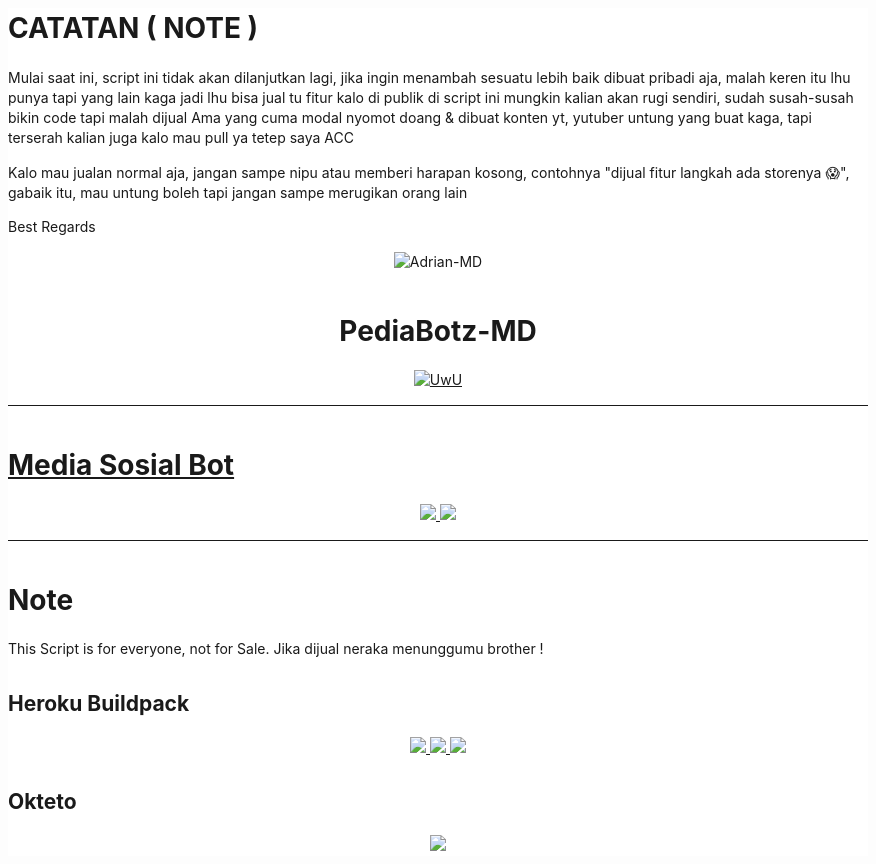 # CATATAN ( NOTE )
Mulai saat ini, script ini tidak akan dilanjutkan lagi, jika ingin menambah sesuatu lebih baik dibuat pribadi aja, malah keren itu lhu punya tapi yang lain kaga jadi lhu bisa jual tu fitur kalo di publik di script ini mungkin kalian akan rugi sendiri, sudah susah-susah bikin code tapi malah dijual Ama yang cuma modal nyomot doang & dibuat konten yt, yutuber untung yang buat kaga, tapi terserah kalian juga kalo mau pull ya tetep saya ACC

Kalo mau jualan normal aja, jangan sampe nipu atau memberi harapan kosong, contohnya "dijual fitur langkah ada storenya 😱", gabaik itu, mau untung boleh tapi jangan sampe merugikan orang lain 

Best Regards

<p align="center">
<img src="https://telegra.ph/file/1537b118bad59ab8fa15e.png" alt="Adrian-MD" width="500"/>
</p>
<h1 align="center">PediaBotz-MD</h1>
<p align="center">
  <a href="https://github.com/Adisdzaky"><img src="http://readme-typing-svg.herokuapp.com?color=FFFFFF&center=true&vCenter=true&multiline=false&lines=Adisdzaky+Multi+Device;Base+Adisdzaky;Give+star+and+forks+this+Repo+:D;Follow+My+Github" alt="UwU">
</p>

---------

# Media Sosial Bot
<p align="center">
  <a href="https://wa.me/6285877276864?text=Menu"><img src="https://img.shields.io/badge/WhatsApp%20Bot-25D366?style=for-the-badge&logo=whatsapp&logoColor=white"/>
  <a href="https://chat.whatsapp.com/DRCrPjaOXcZ9tXbx2raQ10"><img src="https://img.shields.io/badge/WhatsApp%20Grup-25D366?style=for-the-badge&logo=whatsapp&logoColor=white"></a>
</p>

---------

# Note
This Script is for everyone, not for Sale. Jika dijual neraka menunggumu brother !

## Heroku Buildpack
<p align="center">
  <a href="https://heroku.com/deploy?template=https://github.com/AdrianTzy/Adrian-MD"><img src="https://www.herokucdn.com/deploy/button.svg"/> 
  <a href="https://github.com/jonathanong/heroku-buildpack-ffmpeg-latest"><img src="https://img.shields.io/badge/BuildPack%20FFMPEG-9370DB?style=for-the-badge&logo=heroku&logoColor=white">
  <a href="https://github.com/clhuang/heroku-buildpack-webp-binaries.git"><img src="https://img.shields.io/badge/BuildPack%20IMAGEMAGICK-9370DB?style=for-the-badge&logo=heroku&logoColor=white"></a>
</p>

## Okteto
<p align="center">
  <a href="https://cloud.okteto.com"><img src="https://okteto.com/develop-okteto.svg"></a>
</p>
